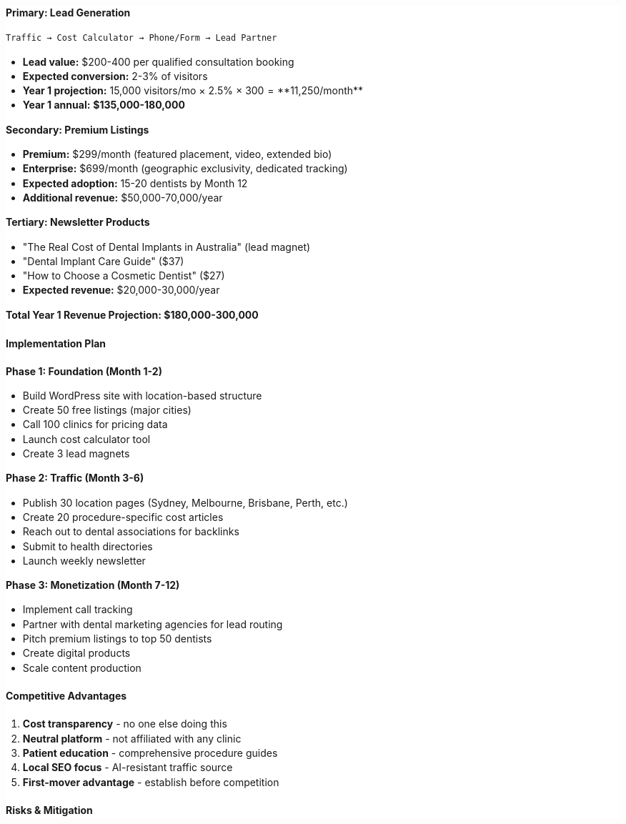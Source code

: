 **Primary: Lead Generation**
```
Traffic → Cost Calculator → Phone/Form → Lead Partner
```
- **Lead value:** $200-400 per qualified consultation booking
- **Expected conversion:** 2-3% of visitors
- **Year 1 projection:** 15,000 visitors/mo × 2.5% × $300 = **$11,250/month**
- **Year 1 annual:** **$135,000-180,000**

**Secondary: Premium Listings**
- **Premium:** $299/month (featured placement, video, extended bio)
- **Enterprise:** $699/month (geographic exclusivity, dedicated tracking)
- **Expected adoption:** 15-20 dentists by Month 12
- **Additional revenue:** $50,000-70,000/year

**Tertiary: Newsletter Products**
- "The Real Cost of Dental Implants in Australia" (lead magnet)
- "Dental Implant Care Guide" ($37)
- "How to Choose a Cosmetic Dentist" ($27)
- **Expected revenue:** $20,000-30,000/year

**Total Year 1 Revenue Projection: $180,000-300,000**

#### Implementation Plan

**Phase 1: Foundation (Month 1-2)**
- Build WordPress site with location-based structure
- Create 50 free listings (major cities)
- Call 100 clinics for pricing data
- Launch cost calculator tool
- Create 3 lead magnets

**Phase 2: Traffic (Month 3-6)**
- Publish 30 location pages (Sydney, Melbourne, Brisbane, Perth, etc.)
- Create 20 procedure-specific cost articles
- Reach out to dental associations for backlinks
- Submit to health directories
- Launch weekly newsletter

**Phase 3: Monetization (Month 7-12)**
- Implement call tracking
- Partner with dental marketing agencies for lead routing
- Pitch premium listings to top 50 dentists
- Create digital products
- Scale content production

#### Competitive Advantages

1. **Cost transparency** - no one else doing this
2. **Neutral platform** - not affiliated with any clinic
3. **Patient education** - comprehensive procedure guides
4. **Local SEO focus** - AI-resistant traffic source
5. **First-mover advantage** - establish before competition

#### Risks & Mitigation

